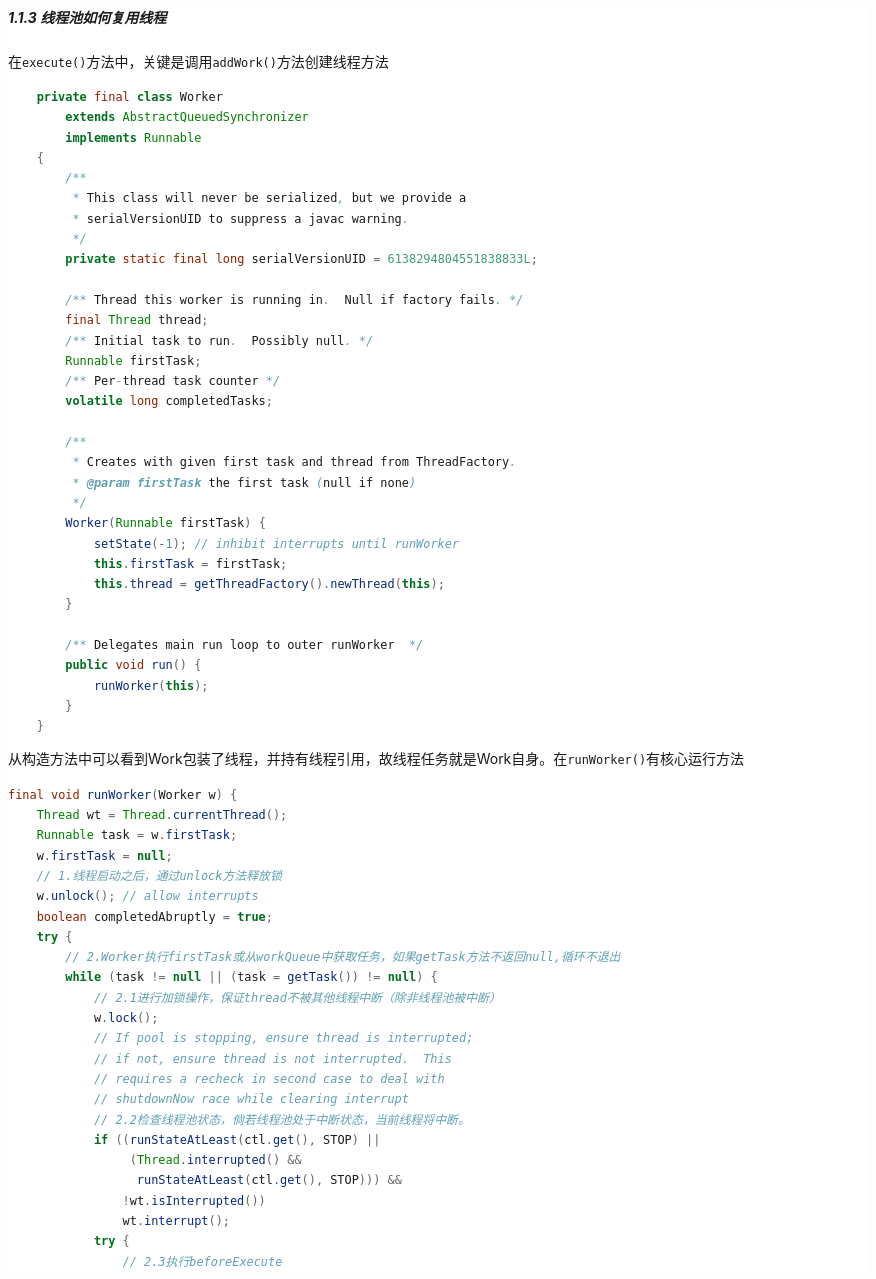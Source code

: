 ##### 1.1.3 线程池如何复用线程

在``execute()``方法中，关键是调用```addWork()```方法创建线程方法

```java
    private final class Worker
        extends AbstractQueuedSynchronizer
        implements Runnable
    {
        /**
         * This class will never be serialized, but we provide a
         * serialVersionUID to suppress a javac warning.
         */
        private static final long serialVersionUID = 6138294804551838833L;

        /** Thread this worker is running in.  Null if factory fails. */
        final Thread thread;
        /** Initial task to run.  Possibly null. */
        Runnable firstTask;
        /** Per-thread task counter */
        volatile long completedTasks;

        /**
         * Creates with given first task and thread from ThreadFactory.
         * @param firstTask the first task (null if none)
         */
        Worker(Runnable firstTask) {
            setState(-1); // inhibit interrupts until runWorker
            this.firstTask = firstTask;
            this.thread = getThreadFactory().newThread(this);
        }

        /** Delegates main run loop to outer runWorker  */
        public void run() {
            runWorker(this);
        }
    }
```

从构造方法中可以看到Work包装了线程，并持有线程引用，故线程任务就是Work自身。在``runWorker()``有核心运行方法

```java
final void runWorker(Worker w) {
    Thread wt = Thread.currentThread();
    Runnable task = w.firstTask;
    w.firstTask = null;
    // 1.线程启动之后，通过unlock方法释放锁
    w.unlock(); // allow interrupts
    boolean completedAbruptly = true;
    try {
        // 2.Worker执行firstTask或从workQueue中获取任务，如果getTask方法不返回null,循环不退出
        while (task != null || (task = getTask()) != null) {
            // 2.1进行加锁操作，保证thread不被其他线程中断（除非线程池被中断）
            w.lock();
            // If pool is stopping, ensure thread is interrupted;
            // if not, ensure thread is not interrupted.  This
            // requires a recheck in second case to deal with
            // shutdownNow race while clearing interrupt
            // 2.2检查线程池状态，倘若线程池处于中断状态，当前线程将中断。 
            if ((runStateAtLeast(ctl.get(), STOP) ||
                 (Thread.interrupted() &&
                  runStateAtLeast(ctl.get(), STOP))) &&
                !wt.isInterrupted())
                wt.interrupt();
            try {
                // 2.3执行beforeExecute 
```